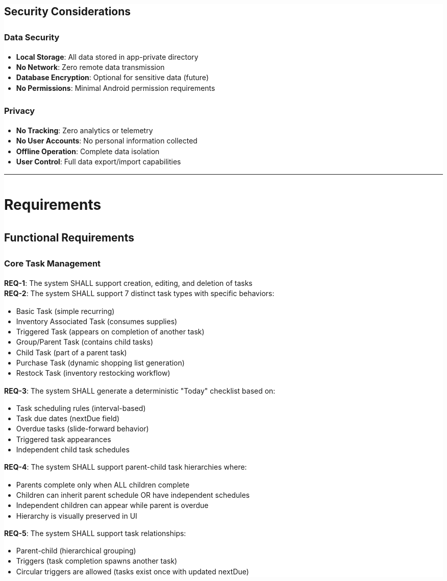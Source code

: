 ## Security Considerations

### Data Security
- **Local Storage**: All data stored in app-private directory
- **No Network**: Zero remote data transmission
- **Database Encryption**: Optional for sensitive data (future)
- **No Permissions**: Minimal Android permission requirements

### Privacy
- **No Tracking**: Zero analytics or telemetry
- **No User Accounts**: No personal information collected
- **Offline Operation**: Complete data isolation
- **User Control**: Full data export/import capabilities

---

# Requirements

## Functional Requirements

### Core Task Management
**REQ-1**: The system SHALL support creation, editing, and deletion of tasks  
**REQ-2**: The system SHALL support 7 distinct task types with specific behaviors:
- Basic Task (simple recurring)
- Inventory Associated Task (consumes supplies)
- Triggered Task (appears on completion of another task)
- Group/Parent Task (contains child tasks)
- Child Task (part of a parent task)
- Purchase Task (dynamic shopping list generation)
- Restock Task (inventory restocking workflow)

**REQ-3**: The system SHALL generate a deterministic "Today" checklist based on:
- Task scheduling rules (interval-based)
- Task due dates (nextDue field)
- Overdue tasks (slide-forward behavior)
- Triggered task appearances
- Independent child task schedules

**REQ-4**: The system SHALL support parent-child task hierarchies where:
- Parents complete only when ALL children complete
- Children can inherit parent schedule OR have independent schedules
- Independent children can appear while parent is overdue
- Hierarchy is visually preserved in UI

**REQ-5**: The system SHALL support task relationships:
- Parent-child (hierarchical grouping)
- Triggers (task completion spawns another task)
- Circular triggers are allowed (tasks exist once with updated nextDue)
